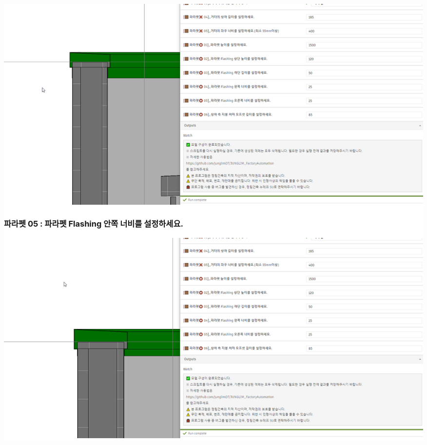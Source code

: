<div align="center">
  <img src="image/po_04.gif" width="100%"/>
</div>

### 파라펫 05 : 파라펫 Flashing 안쪽 너비를 설정하세요.  

<div align="center">
  <img src="image/po_05.gif" width="100%"/>
</div>
